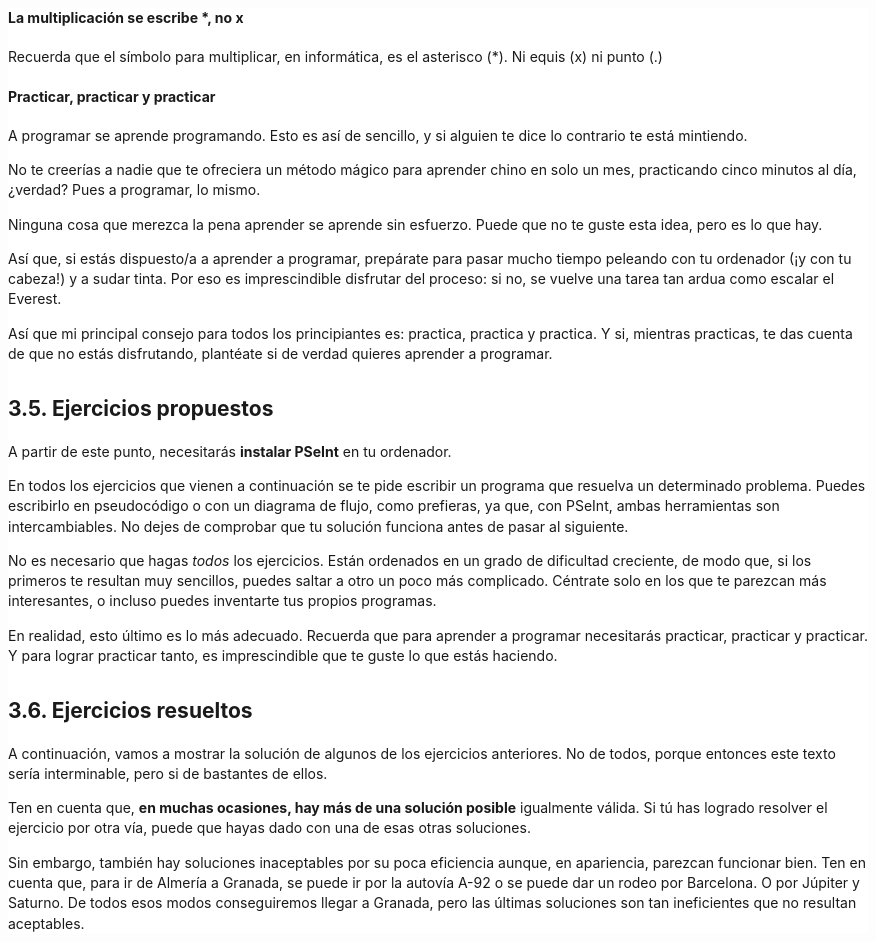 #### La multiplicación se escribe *, no x

Recuerda que el símbolo para multiplicar, en informática, es el asterisco (*). Ni equis (x) ni punto (.)

#### Practicar, practicar y practicar

A programar se aprende programando. Esto es así de sencillo, y si alguien te dice lo contrario te está mintiendo.

No te creerías a nadie que te ofreciera un método mágico para aprender chino en solo un mes, practicando cinco minutos al día, ¿verdad? Pues a programar, lo mismo.

Ninguna cosa que merezca la pena aprender se aprende sin esfuerzo. Puede que no te guste esta idea, pero es lo que hay.

Así que, si estás dispuesto/a a aprender a programar, prepárate para pasar mucho tiempo peleando con tu ordenador (¡y con tu cabeza!) y a sudar tinta. Por eso es imprescindible disfrutar del proceso: si no, se vuelve una tarea tan ardua como escalar el Everest.

Así que mi principal consejo para todos los principiantes es: practica, practica y practica. Y si, mientras practicas, te das cuenta de que no estás disfrutando, plantéate si de verdad quieres aprender a programar. 

## 3.5. Ejercicios propuestos

A partir de este punto, necesitarás **instalar PSeInt** en tu ordenador.

En todos los ejercicios que vienen a continuación se te pide escribir un programa que resuelva un determinado problema. Puedes escribirlo en pseudocódigo o con un diagrama de flujo, como prefieras, ya que, con PSeInt, ambas herramientas son intercambiables. No dejes de comprobar que tu solución funciona antes de pasar al siguiente.

No es necesario que hagas *todos* los ejercicios. Están ordenados en un grado de dificultad creciente, de modo que, si los primeros te resultan muy sencillos, puedes saltar a otro un poco más complicado. Céntrate solo en los que te parezcan más interesantes, o incluso puedes inventarte tus propios programas.

En realidad, esto último es lo más adecuado. Recuerda que para aprender a programar necesitarás practicar, practicar y practicar. Y para lograr practicar tanto, es imprescindible que te guste lo que estás haciendo.


## 3.6. Ejercicios resueltos

A continuación, vamos a mostrar la solución de algunos de los ejercicios anteriores. No de todos, porque entonces este texto sería interminable, pero si de bastantes de ellos.

Ten en cuenta que, **en muchas ocasiones, hay más de una solución posible** igualmente válida. Si tú has logrado resolver el ejercicio por otra vía, puede que hayas dado con una de esas otras soluciones.

Sin embargo, también hay soluciones inaceptables por su poca eficiencia aunque, en apariencia, parezcan funcionar bien. Ten en cuenta que, para ir de Almería a Granada, se puede ir por la autovía A-92 o se puede dar un rodeo por Barcelona. O por Júpiter y Saturno. De todos esos modos conseguiremos llegar a Granada, pero las últimas soluciones son tan ineficientes que no resultan aceptables.
